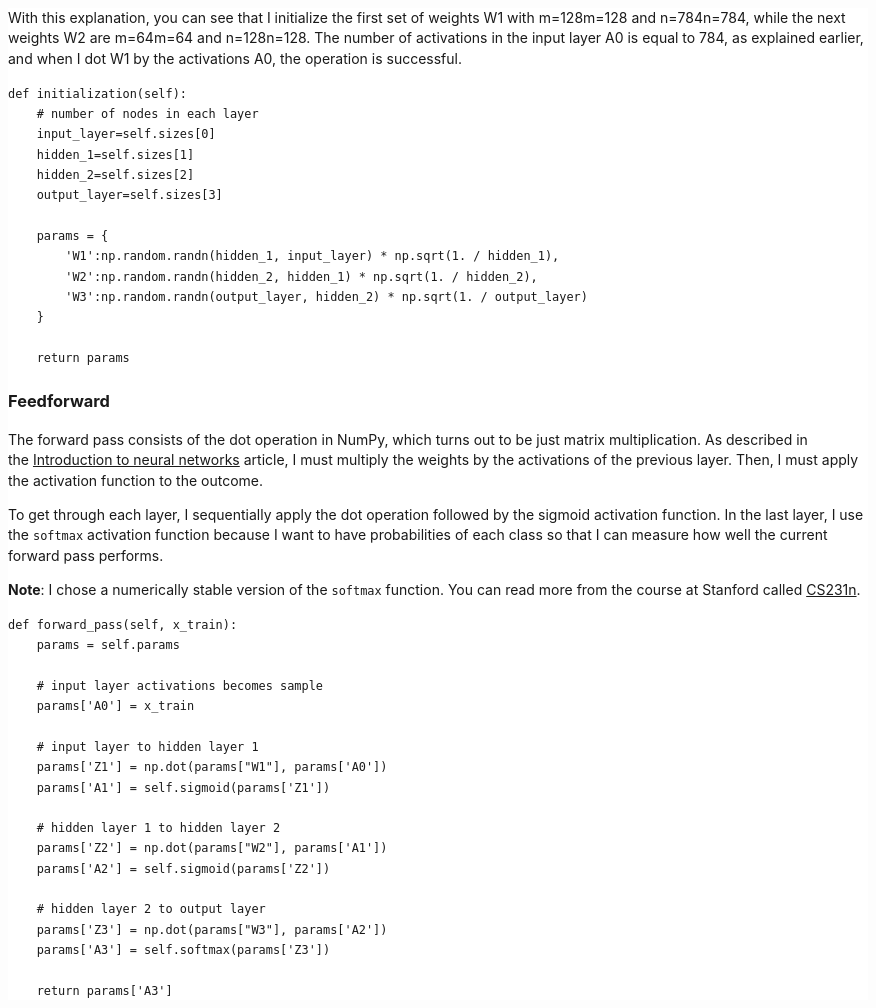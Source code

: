 With this explanation, you can see that I initialize the first set of weights W1 with m=128m=128 and n=784n=784, while the next weights W2 are m=64m=64 and n=128n=128. The number of activations in the input layer A0 is equal to 784, as explained earlier, and when I dot W1 by the activations A0, the operation is successful.

```
def initialization(self):
    # number of nodes in each layer
    input_layer=self.sizes[0]
    hidden_1=self.sizes[1]
    hidden_2=self.sizes[2]
    output_layer=self.sizes[3]

    params = {
        'W1':np.random.randn(hidden_1, input_layer) * np.sqrt(1. / hidden_1),
        'W2':np.random.randn(hidden_2, hidden_1) * np.sqrt(1. / hidden_2),
        'W3':np.random.randn(output_layer, hidden_2) * np.sqrt(1. / output_layer)
    }

    return params
```

### Feedforward

The forward pass consists of the dot operation in NumPy, which turns out to be just matrix multiplication. As described in the [Introduction to neural networks](https://mlfromscratch.com/neural-networks-explained/) article, I must multiply the weights by the activations of the previous layer. Then, I must apply the activation function to the outcome.

To get through each layer, I sequentially apply the dot operation followed by the sigmoid activation function. In the last layer, I use the `softmax` activation function because I want to have probabilities of each class so that I can measure how well the current forward pass performs.

**Note**: I chose a numerically stable version of the `softmax` function. You can read more from the course at Stanford called [CS231n](http://cs231n.github.io/linear-classify/#softmax).

```
def forward_pass(self, x_train):
    params = self.params

    # input layer activations becomes sample
    params['A0'] = x_train

    # input layer to hidden layer 1
    params['Z1'] = np.dot(params["W1"], params['A0'])
    params['A1'] = self.sigmoid(params['Z1'])

    # hidden layer 1 to hidden layer 2
    params['Z2'] = np.dot(params["W2"], params['A1'])
    params['A2'] = self.sigmoid(params['Z2'])

    # hidden layer 2 to output layer
    params['Z3'] = np.dot(params["W3"], params['A2'])
    params['A3'] = self.softmax(params['Z3'])

    return params['A3']
```
